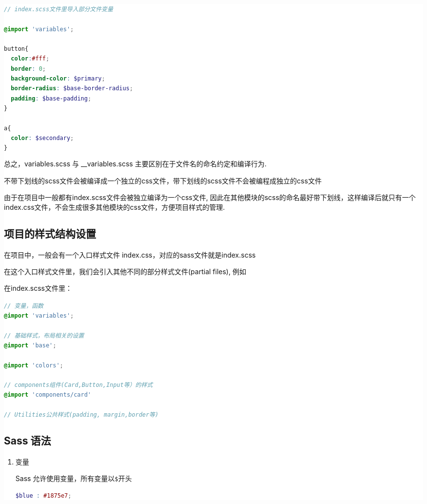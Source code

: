    ```scss
   // index.scss文件里导入部分文件变量
   
   @import 'variables';
   
   button{
     color:#fff;
     border: 0;
     background-color: $primary;
     border-radius: $base-border-radius;
     padding: $base-padding;
   }
   
   a{
     color: $secondary;
   }
   ```
   
   总之，variables.scss 与 __variables.scss 主要区别在于文件名的命名约定和编译行为.
   
   不带下划线的scss文件会被编译成一个独立的css文件，带下划线的scss文件不会被编程成独立的css文件
   
   由于在项目中一般都有index.scss文件会被独立编译为一个css文件, 因此在其他模块的scss的命名最好带下划线，这样编译后就只有一个index.css文件，不会生成很多其他模块的css文件，方便项目样式的管理.
   
   ## 项目的样式结构设置
   
   在项目中，一般会有一个入口样式文件 index.css，对应的sass文件就是index.scss
   
   在这个入口样式文件里，我们会引入其他不同的部分样式文件(partial files), 例如
   
   在index.scss文件里：
   
   ```scss
   // 变量，函数
   @import 'variables';
   
   // 基础样式，布局相关的设置
   @import 'base';
   
   @import 'colors';
   
   // components组件(Card,Button,Input等）的样式
   @import 'components/card'
   
   // Utilities公共样式(padding, margin,border等)
   ```
   
   ## Sass 语法
   
   1. 变量
      
      Sass 允许使用变量，所有变量以`$`开头
      
      ```scss
      $blue : #1875e7;　
      